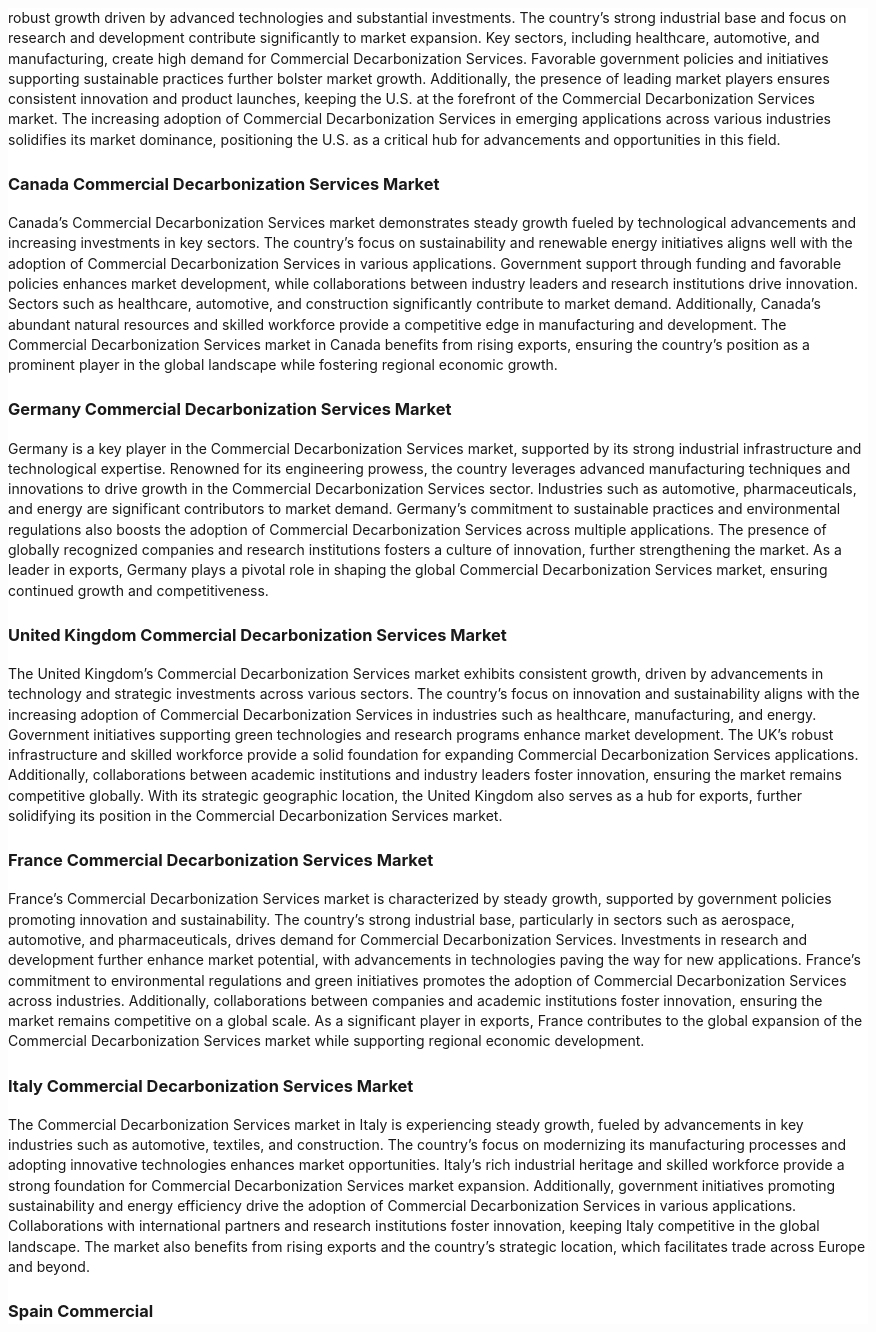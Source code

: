 robust growth driven by advanced technologies and substantial investments. The country&rsquo;s strong industrial base and focus on research and development contribute significantly to market expansion. Key sectors, including healthcare, automotive, and manufacturing, create high demand for Commercial Decarbonization Services. Favorable government policies and initiatives supporting sustainable practices further bolster market growth. Additionally, the presence of leading market players ensures consistent innovation and product launches, keeping the U.S. at the forefront of the Commercial Decarbonization Services market. The increasing adoption of Commercial Decarbonization Services in emerging applications across various industries solidifies its market dominance, positioning the U.S. as a critical hub for advancements and opportunities in this field.</p><h3>Canada Commercial Decarbonization Services Market</h3><p>Canada&rsquo;s Commercial Decarbonization Services market demonstrates steady growth fueled by technological advancements and increasing investments in key sectors. The country&rsquo;s focus on sustainability and renewable energy initiatives aligns well with the adoption of Commercial Decarbonization Services in various applications. Government support through funding and favorable policies enhances market development, while collaborations between industry leaders and research institutions drive innovation. Sectors such as healthcare, automotive, and construction significantly contribute to market demand. Additionally, Canada&rsquo;s abundant natural resources and skilled workforce provide a competitive edge in manufacturing and development. The Commercial Decarbonization Services market in Canada benefits from rising exports, ensuring the country&rsquo;s position as a prominent player in the global landscape while fostering regional economic growth.</p><h3>Germany Commercial Decarbonization Services Market</h3><p>Germany is a key player in the Commercial Decarbonization Services market, supported by its strong industrial infrastructure and technological expertise. Renowned for its engineering prowess, the country leverages advanced manufacturing techniques and innovations to drive growth in the Commercial Decarbonization Services sector. Industries such as automotive, pharmaceuticals, and energy are significant contributors to market demand. Germany&rsquo;s commitment to sustainable practices and environmental regulations also boosts the adoption of Commercial Decarbonization Services across multiple applications. The presence of globally recognized companies and research institutions fosters a culture of innovation, further strengthening the market. As a leader in exports, Germany plays a pivotal role in shaping the global Commercial Decarbonization Services market, ensuring continued growth and competitiveness.</p><h3>United Kingdom Commercial Decarbonization Services Market</h3><p>The United Kingdom&rsquo;s Commercial Decarbonization Services market exhibits consistent growth, driven by advancements in technology and strategic investments across various sectors. The country&rsquo;s focus on innovation and sustainability aligns with the increasing adoption of Commercial Decarbonization Services in industries such as healthcare, manufacturing, and energy. Government initiatives supporting green technologies and research programs enhance market development. The UK&rsquo;s robust infrastructure and skilled workforce provide a solid foundation for expanding Commercial Decarbonization Services applications. Additionally, collaborations between academic institutions and industry leaders foster innovation, ensuring the market remains competitive globally. With its strategic geographic location, the United Kingdom also serves as a hub for exports, further solidifying its position in the Commercial Decarbonization Services market.</p><h3>France Commercial Decarbonization Services Market</h3><p>France&rsquo;s Commercial Decarbonization Services market is characterized by steady growth, supported by government policies promoting innovation and sustainability. The country&rsquo;s strong industrial base, particularly in sectors such as aerospace, automotive, and pharmaceuticals, drives demand for Commercial Decarbonization Services. Investments in research and development further enhance market potential, with advancements in technologies paving the way for new applications. France&rsquo;s commitment to environmental regulations and green initiatives promotes the adoption of Commercial Decarbonization Services across industries. Additionally, collaborations between companies and academic institutions foster innovation, ensuring the market remains competitive on a global scale. As a significant player in exports, France contributes to the global expansion of the Commercial Decarbonization Services market while supporting regional economic development.</p><h3>Italy Commercial Decarbonization Services Market</h3><p>The Commercial Decarbonization Services market in Italy is experiencing steady growth, fueled by advancements in key industries such as automotive, textiles, and construction. The country&rsquo;s focus on modernizing its manufacturing processes and adopting innovative technologies enhances market opportunities. Italy&rsquo;s rich industrial heritage and skilled workforce provide a strong foundation for Commercial Decarbonization Services market expansion. Additionally, government initiatives promoting sustainability and energy efficiency drive the adoption of Commercial Decarbonization Services in various applications. Collaborations with international partners and research institutions foster innovation, keeping Italy competitive in the global landscape. The market also benefits from rising exports and the country&rsquo;s strategic location, which facilitates trade across Europe and beyond.</p><h3>Spain Commercial